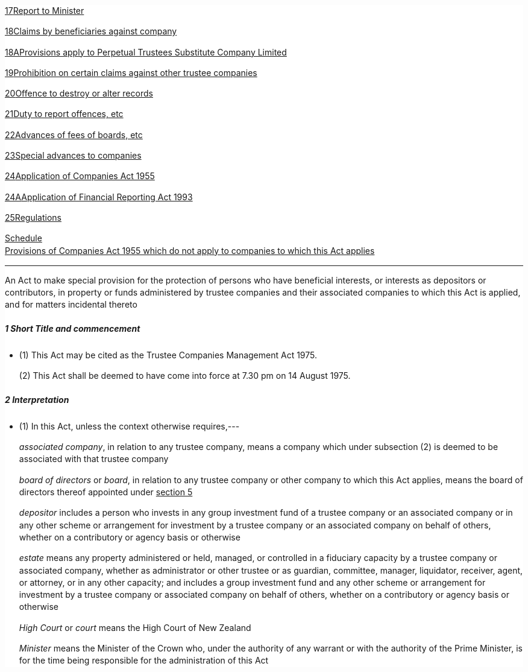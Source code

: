 [17][18][][18][Report to Minister][18]

[18][19][][19][Claims by beneficiaries against company][19]

[18A][20][][20][Provisions apply to Perpetual Trustees Substitute Company Limited][20]

[19][21][][21][Prohibition on certain claims against other trustee companies][21]

[20][22][][22][Offence to destroy or alter records][22]

[21][23][][23][Duty to report offences, etc][23]

[22][24][][24][Advances of fees of boards, etc][24]

[23][25][][25][Special advances to companies][25]

[24][26][][26][Application of Companies Act 1955][26]

[24A][27][][27][Application of Financial Reporting Act 1993][27]

[25][28][][28][Regulations][28]

[Schedule][29]  
[Provisions of Companies Act 1955 which do not apply to companies to which this Act applies][29]

---

An Act to make special provision for the protection of persons who have beneficial interests, or interests as depositors or contributors, in property or funds administered by trustee companies and their associated companies to which this Act is applied, and for matters incidental thereto

##### 1 Short Title and commencement
    
*   (1) This Act may be cited as the Trustee Companies Management Act 1975\.
    
    (2) This Act shall be deemed to have come into force at 7.30 pm on 14 August 1975\.

##### 2 Interpretation
    
*   (1) In this Act, unless the context otherwise requires,---
    
    _associated company_, in relation to any trustee company, means a company which under subsection (2) is deemed to be associated with that trustee company
    
    _board of directors_ or _board_, in relation to any trustee company or other company to which this Act applies, means the board of directors thereof appointed under [section 5][6]
    
    _depositor_ includes a person who invests in any group investment fund of a trustee company or an associated company or in any other scheme or arrangement for investment by a trustee company or an associated company on behalf of others, whether on a contributory or agency basis or otherwise
    
    _estate_ means any property administered or held, managed, or controlled in a fiduciary capacity by a trustee company or associated company, whether as administrator or other trustee or as guardian, committee, manager, liquidator, receiver, agent, or attorney, or in any other capacity; and includes a group investment fund and any other scheme or arrangement for investment by a trustee company or associated company on behalf of others, whether on a contributory or agency basis or otherwise
    
    _High Court_ or _court_ means the High Court of New Zealand
    
    _Minister_ means the Minister of the Crown who, under the authority of any warrant or with the authority of the Prime Minister, is for the time being responsible for the administration of this Act
    

[0]: http://www.legislation.govt.nz/act/public/1975/0025/latest/link.aspx?id=DLM195466
[1]: http://www.legislation.govt.nz/act/public/1975/0025/latest/whole.html#DLM431748
[2]: http://www.legislation.govt.nz/act/public/1975/0025/latest/whole.html#DLM431750
[3]: http://www.legislation.govt.nz/act/public/1975/0025/latest/whole.html#DLM431751
[4]: http://www.legislation.govt.nz/act/public/1975/0025/latest/whole.html#DLM431774
[5]: http://www.legislation.govt.nz/act/public/1975/0025/latest/whole.html#DLM431777
[6]: http://www.legislation.govt.nz/act/public/1975/0025/latest/whole.html#DLM431779
[7]: http://www.legislation.govt.nz/act/public/1975/0025/latest/whole.html#DLM431781
[8]: http://www.legislation.govt.nz/act/public/1975/0025/latest/whole.html#DLM431782
[9]: http://www.legislation.govt.nz/act/public/1975/0025/latest/whole.html#DLM431783
[10]: http://www.legislation.govt.nz/act/public/1975/0025/latest/whole.html#DLM431785
[11]: http://www.legislation.govt.nz/act/public/1975/0025/latest/whole.html#DLM431786
[12]: http://www.legislation.govt.nz/act/public/1975/0025/latest/whole.html#DLM431787
[13]: http://www.legislation.govt.nz/act/public/1975/0025/latest/whole.html#DLM431788
[14]: http://www.legislation.govt.nz/act/public/1975/0025/latest/whole.html#DLM431789
[15]: http://www.legislation.govt.nz/act/public/1975/0025/latest/whole.html#DLM431790
[16]: http://www.legislation.govt.nz/act/public/1975/0025/latest/whole.html#DLM431791
[17]: http://www.legislation.govt.nz/act/public/1975/0025/latest/whole.html#DLM431792
[18]: http://www.legislation.govt.nz/act/public/1975/0025/latest/whole.html#DLM431793
[19]: http://www.legislation.govt.nz/act/public/1975/0025/latest/whole.html#DLM431794
[20]: http://www.legislation.govt.nz/act/public/1975/0025/latest/whole.html#DLM431799
[21]: http://www.legislation.govt.nz/act/public/1975/0025/latest/whole.html#DLM432101
[22]: http://www.legislation.govt.nz/act/public/1975/0025/latest/whole.html#DLM432102
[23]: http://www.legislation.govt.nz/act/public/1975/0025/latest/whole.html#DLM432103
[24]: http://www.legislation.govt.nz/act/public/1975/0025/latest/whole.html#DLM432104
[25]: http://www.legislation.govt.nz/act/public/1975/0025/latest/whole.html#DLM432108
[26]: http://www.legislation.govt.nz/act/public/1975/0025/latest/whole.html#DLM432110
[27]: http://www.legislation.govt.nz/act/public/1975/0025/latest/whole.html#DLM432111
[28]: http://www.legislation.govt.nz/act/public/1975/0025/latest/whole.html#DLM432113
[29]: http://www.legislation.govt.nz/act/public/1975/0025/latest/whole.html#DLM432114
[30]: http://www.legislation.govt.nz/act/public/1975/0025/latest/link.aspx?id=DLM304710
[31]: http://www.legislation.govt.nz/act/public/1975/0025/latest/link.aspx?id=DLM381185
[32]: http://www.legislation.govt.nz/act/public/1975/0025/latest/link.aspx?id=DLM1522997
[33]: http://www.legislation.govt.nz/act/public/1975/0025/latest/link.aspx?id=DLM35049
[34]: http://www.legislation.govt.nz/act/public/1975/0025/latest/link.aspx?id=DLM367235
[35]: http://www.legislation.govt.nz/act/public/1975/0025/latest/link.aspx?id=DLM1401902
[36]: http://www.legislation.govt.nz/act/public/1975/0025/latest/link.aspx?id=DLM113252
[37]: http://www.legislation.govt.nz/act/public/1975/0025/latest/link.aspx?id=DLM969644
[38]: http://www.legislation.govt.nz/act/public/1975/0025/latest/link.aspx?id=DLM124529
[39]: http://www.legislation.govt.nz/act/public/1975/0025/latest/link.aspx?id=DLM381478
[40]: http://www.legislation.govt.nz/act/public/1975/0025/latest/link.aspx?id=DLM381480
[41]: http://www.legislation.govt.nz/act/public/1975/0025/latest/link.aspx?id=DLM3360714
[42]: http://www.legislation.govt.nz/act/public/1975/0025/latest/link.aspx?id=DLM314307
[43]: http://www.legislation.govt.nz/act/public/1975/0025/latest/link.aspx?id=DLM3360062
[44]: http://www.legislation.govt.nz/act/public/1975/0025/latest/link.aspx?id=DLM160808
[45]: http://www.legislation.govt.nz/act/public/1975/0025/latest/link.aspx?id=DLM163175
[46]: http://www.legislation.govt.nz/act/public/1975/0025/latest/link.aspx?id=DLM323597
[47]: http://www.legislation.govt.nz/act/public/1975/0025/latest/link.aspx?id=DLM328986
[48]: http://www.pco.parliament.govt.nz/reprints/
[49]: http://www.legislation.govt.nz/act/public/1975/0025/latest/link.aspx?id=DLM195439
[50]: http://www.pco.parliament.govt.nz/editorial-conventions/
[51]: http://www.legislation.govt.nz/act/public/1975/0025/latest/link.aspx?id=DLM195468
[52]: http://www.legislation.govt.nz/act/public/1975/0025/latest/link.aspx?id=DLM195470